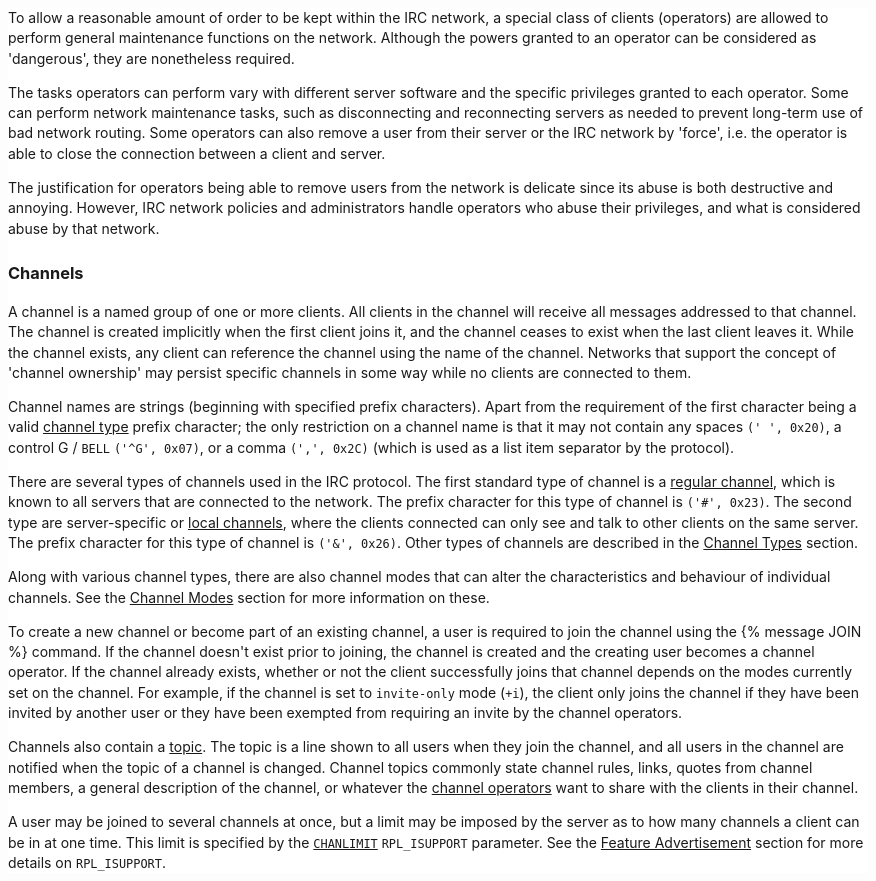 To allow a reasonable amount of order to be kept within the IRC network, a special class of clients (operators) are allowed to perform general maintenance functions on the network. Although the powers granted to an operator can be considered as 'dangerous', they are nonetheless required.

The tasks operators can perform vary with different server software and the specific privileges granted to each operator. Some can perform network maintenance tasks, such as disconnecting and reconnecting servers as needed to prevent long-term use of bad network routing. Some operators can also remove a user from their server or the IRC network by 'force', i.e. the operator is able to close the connection between a client and server.

The justification for operators being able to remove users from the network is delicate since its abuse is both destructive and annoying. However, IRC network policies and administrators handle operators who abuse their privileges, and what is considered abuse by that network.

### Channels

A channel is a named group of one or more clients. All clients in the channel will receive all messages addressed to that channel. The channel is created implicitly when the first client joins it, and the channel ceases to exist when the last client leaves it. While the channel exists, any client can reference the channel using the name of the channel. Networks that support the concept of 'channel ownership' may persist specific channels in some way while no clients are connected to them.

Channel names are strings (beginning with specified prefix characters). Apart from the requirement of the first character being a valid [channel type](#channel-types) prefix character; the only restriction on a channel name is that it may not contain any spaces `(' ', 0x20)`, a control G / `BELL` `('^G', 0x07)`, or a comma `(',', 0x2C)` (which is used as a list item separator by the protocol).

There are several types of channels used in the IRC protocol. The first standard type of channel is a [regular channel](#regular-channels-), which is known to all servers that are connected to the network. The prefix character for this type of channel is `('#', 0x23)`. The second type are server-specific or [local channels](#local-channels-), where the clients connected can only see and talk to other clients on the same server. The prefix character for this type of channel is `('&', 0x26)`. Other types of channels are described in the [Channel Types](#channel-types) section.

Along with various channel types, there are also channel modes that can alter the characteristics and behaviour of individual channels. See the [Channel Modes](#channel-modes) section for more information on these.

To create a new channel or become part of an existing channel, a user is required to join the channel using the {% message JOIN %} command. If the channel doesn't exist prior to joining, the channel is created and the creating user becomes a channel operator. If the channel already exists, whether or not the client successfully joins that channel depends on the modes currently set on the channel. For example, if the channel is set to `invite-only` mode (`+i`), the client only joins the channel if they have been invited by another user or they have been exempted from requiring an invite by the channel operators.

Channels also contain a [topic](#topic-message). The topic is a line shown to all users when they join the channel, and all users in the channel are notified when the topic of a channel is changed. Channel topics commonly state channel rules, links, quotes from channel members, a general description of the channel, or whatever the [channel operators](#channel-operators) want to share with the clients in their channel.

A user may be joined to several channels at once, but a limit may be imposed by the server as to how many channels a client can be in at one time. This limit is specified by the [`CHANLIMIT`](#chanlimit-parameter) `RPL_ISUPPORT` parameter. See the [Feature Advertisement](#feature-advertisement) section for more details on `RPL_ISUPPORT`.

